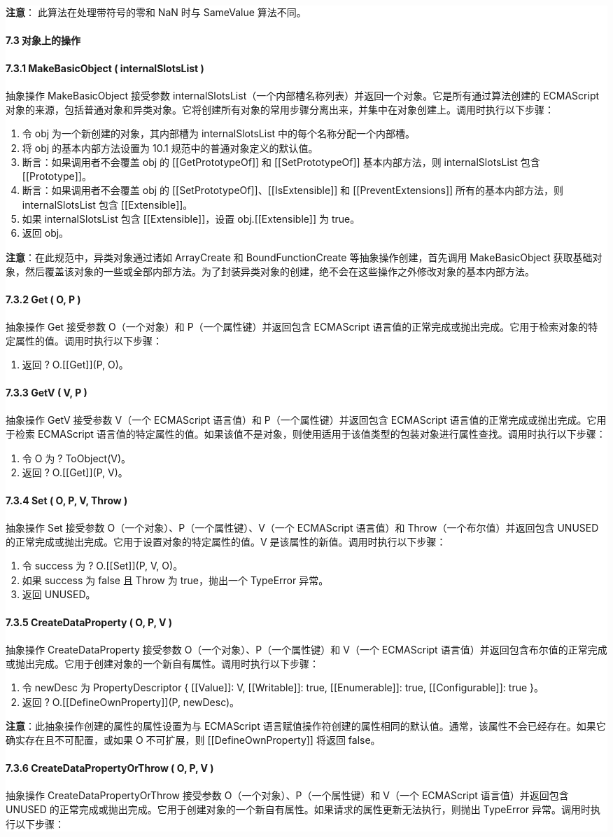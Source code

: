**注意**：
此算法在处理带符号的零和 NaN 时与 SameValue 算法不同。

#### 7.3 对象上的操作

#### 7.3.1 MakeBasicObject ( internalSlotsList )
抽象操作 MakeBasicObject 接受参数 internalSlotsList（一个内部槽名称列表）并返回一个对象。它是所有通过算法创建的 ECMAScript 对象的来源，包括普通对象和异类对象。它将创建所有对象的常用步骤分离出来，并集中在对象创建上。调用时执行以下步骤：

1. 令 obj 为一个新创建的对象，其内部槽为 internalSlotsList 中的每个名称分配一个内部槽。
2. 将 obj 的基本内部方法设置为 10.1 规范中的普通对象定义的默认值。
3. 断言：如果调用者不会覆盖 obj 的 [[GetPrototypeOf]] 和 [[SetPrototypeOf]] 基本内部方法，则 internalSlotsList 包含 [[Prototype]]。
4. 断言：如果调用者不会覆盖 obj 的 [[SetPrototypeOf]]、[[IsExtensible]] 和 [[PreventExtensions]] 所有的基本内部方法，则 internalSlotsList 包含 [[Extensible]]。
5. 如果 internalSlotsList 包含 [[Extensible]]，设置 obj.[[Extensible]] 为 true。
6. 返回 obj。

**注意**：在此规范中，异类对象通过诸如 ArrayCreate 和 BoundFunctionCreate 等抽象操作创建，首先调用 MakeBasicObject 获取基础对象，然后覆盖该对象的一些或全部内部方法。为了封装异类对象的创建，绝不会在这些操作之外修改对象的基本内部方法。

#### 7.3.2 Get ( O, P )
抽象操作 Get 接受参数 O（一个对象）和 P（一个属性键）并返回包含 ECMAScript 语言值的正常完成或抛出完成。它用于检索对象的特定属性的值。调用时执行以下步骤：

1. 返回 ? O.[[Get]](P, O)。

#### 7.3.3 GetV ( V, P )
抽象操作 GetV 接受参数 V（一个 ECMAScript 语言值）和 P（一个属性键）并返回包含 ECMAScript 语言值的正常完成或抛出完成。它用于检索 ECMAScript 语言值的特定属性的值。如果该值不是对象，则使用适用于该值类型的包装对象进行属性查找。调用时执行以下步骤：

1. 令 O 为 ? ToObject(V)。
2. 返回 ? O.[[Get]](P, V)。

#### 7.3.4 Set ( O, P, V, Throw )
抽象操作 Set 接受参数 O（一个对象）、P（一个属性键）、V（一个 ECMAScript 语言值）和 Throw（一个布尔值）并返回包含 UNUSED 的正常完成或抛出完成。它用于设置对象的特定属性的值。V 是该属性的新值。调用时执行以下步骤：

1. 令 success 为 ? O.[[Set]](P, V, O)。
2. 如果 success 为 false 且 Throw 为 true，抛出一个 TypeError 异常。
3. 返回 UNUSED。

#### 7.3.5 CreateDataProperty ( O, P, V )
抽象操作 CreateDataProperty 接受参数 O（一个对象）、P（一个属性键）和 V（一个 ECMAScript 语言值）并返回包含布尔值的正常完成或抛出完成。它用于创建对象的一个新自有属性。调用时执行以下步骤：

1. 令 newDesc 为 PropertyDescriptor { [[Value]]: V, [[Writable]]: true, [[Enumerable]]: true, [[Configurable]]: true }。
2. 返回 ? O.[[DefineOwnProperty]](P, newDesc)。

**注意**：此抽象操作创建的属性的属性设置为与 ECMAScript 语言赋值操作符创建的属性相同的默认值。通常，该属性不会已经存在。如果它确实存在且不可配置，或如果 O 不可扩展，则 [[DefineOwnProperty]] 将返回 false。

#### 7.3.6 CreateDataPropertyOrThrow ( O, P, V )
抽象操作 CreateDataPropertyOrThrow 接受参数 O（一个对象）、P（一个属性键）和 V（一个 ECMAScript 语言值）并返回包含 UNUSED 的正常完成或抛出完成。它用于创建对象的一个新自有属性。如果请求的属性更新无法执行，则抛出 TypeError 异常。调用时执行以下步骤：
